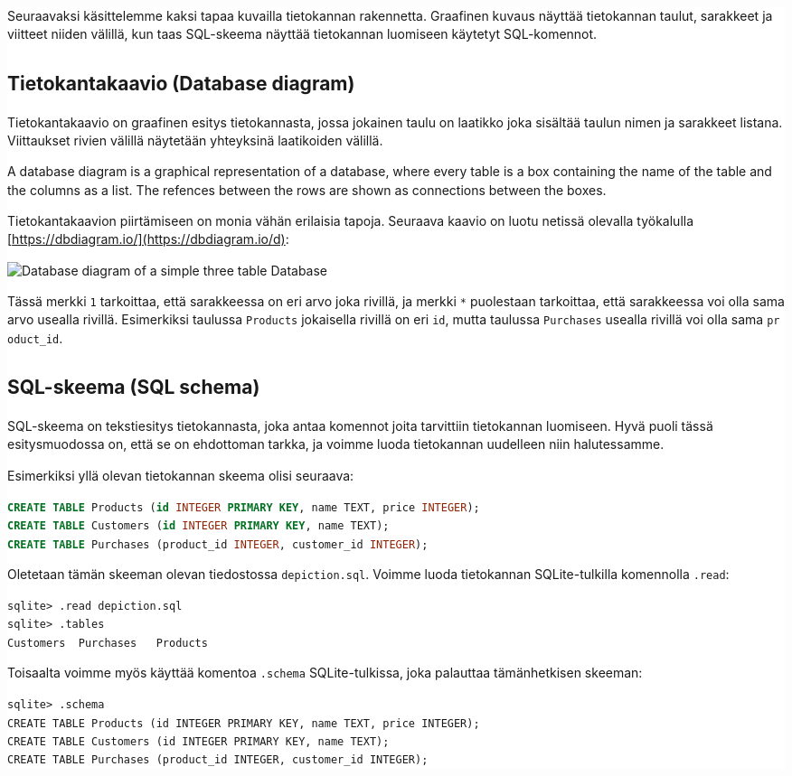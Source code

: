 Seuraavaksi käsittelemme kaksi tapaa kuvailla tietokannan rakennetta. Graafinen kuvaus näyttää tietokannan taulut, sarakkeet ja viitteet niiden välillä, kun taas SQL-skeema näyttää tietokannan luomiseen käytetyt SQL-komennot.


## Tietokantakaavio (Database diagram)

Tietokantakaavio on graafinen esitys tietokannasta, jossa jokainen taulu on laatikko joka sisältää taulun nimen ja sarakkeet listana. Viittaukset rivien välillä näytetään yhteyksinä laatikoiden välillä.

A database diagram is a graphical representation of a database, where every table is a box containing the name of the table and the columns as a list. The refences between the rows are shown as connections between the boxes.

Tietokantakaavion piirtämiseen on monia vähän erilaisia tapoja. Seuraava kaavio on luotu netissä olevalla työkalulla [https://dbdiagram.io/](https://dbdiagram.io/d):

![Database diagram of a simple three table Database](https://raw.githubusercontent.com/centria/databases/master/src/images/diagram_new.png) 

Tässä merkki `1` tarkoittaa, että sarakkeessa on eri arvo joka rivillä, ja merkki `*` puolestaan tarkoittaa, että sarakkeessa voi olla sama arvo usealla rivillä. Esimerkiksi taulussa `Products` jokaisella rivillä on eri `id`, mutta taulussa `Purchases` usealla rivillä voi olla sama `product_id`.

## SQL-skeema (SQL schema)

SQL-skeema on tekstiesitys tietokannasta, joka antaa komennot joita tarvittiin tietokannan luomiseen. Hyvä puoli tässä esitysmuodossa on, että se on ehdottoman tarkka, ja voimme luoda tietokannan uudelleen niin halutessamme.

Esimerkiksi yllä olevan tietokannan skeema olisi seuraava:

```sql
CREATE TABLE Products (id INTEGER PRIMARY KEY, name TEXT, price INTEGER);
CREATE TABLE Customers (id INTEGER PRIMARY KEY, name TEXT);
CREATE TABLE Purchases (product_id INTEGER, customer_id INTEGER);
```

Oletetaan tämän skeeman olevan tiedostossa `depiction.sql`. Voimme luoda tietokannan SQLite-tulkilla komennolla `.read`: 

```
sqlite> .read depiction.sql
sqlite> .tables
Customers  Purchases   Products
```

Toisaalta voimme myös käyttää komentoa `.schema` SQLite-tulkissa, joka palauttaa tämänhetkisen skeeman:

```
sqlite> .schema
CREATE TABLE Products (id INTEGER PRIMARY KEY, name TEXT, price INTEGER);
CREATE TABLE Customers (id INTEGER PRIMARY KEY, name TEXT);
CREATE TABLE Purchases (product_id INTEGER, customer_id INTEGER);
```
